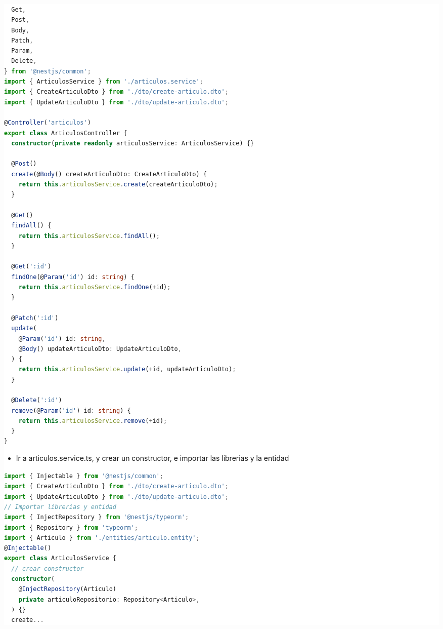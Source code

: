 ```ts
  Get,
  Post,
  Body,
  Patch,
  Param,
  Delete,
} from '@nestjs/common';
import { ArticulosService } from './articulos.service';
import { CreateArticuloDto } from './dto/create-articulo.dto';
import { UpdateArticuloDto } from './dto/update-articulo.dto';

@Controller('articulos')
export class ArticulosController {
  constructor(private readonly articulosService: ArticulosService) {}

  @Post()
  create(@Body() createArticuloDto: CreateArticuloDto) {
    return this.articulosService.create(createArticuloDto);
  }

  @Get()
  findAll() {
    return this.articulosService.findAll();
  }

  @Get(':id')
  findOne(@Param('id') id: string) {
    return this.articulosService.findOne(+id);
  }

  @Patch(':id')
  update(
    @Param('id') id: string,
    @Body() updateArticuloDto: UpdateArticuloDto,
  ) {
    return this.articulosService.update(+id, updateArticuloDto);
  }

  @Delete(':id')
  remove(@Param('id') id: string) {
    return this.articulosService.remove(+id);
  }
}


```
- Ir a articulos.service.ts, y crear un constructor, e importar las librerias y la entidad
```ts
import { Injectable } from '@nestjs/common';
import { CreateArticuloDto } from './dto/create-articulo.dto';
import { UpdateArticuloDto } from './dto/update-articulo.dto';
// Importar librerias y entidad
import { InjectRepository } from '@nestjs/typeorm';
import { Repository } from 'typeorm';
import { Articulo } from './entities/articulo.entity';
@Injectable()
export class ArticulosService {
  // crear constructor
  constructor(
    @InjectRepository(Articulo)
    private articuloRepositorio: Repository<Articulo>,
  ) {}
  create...
```